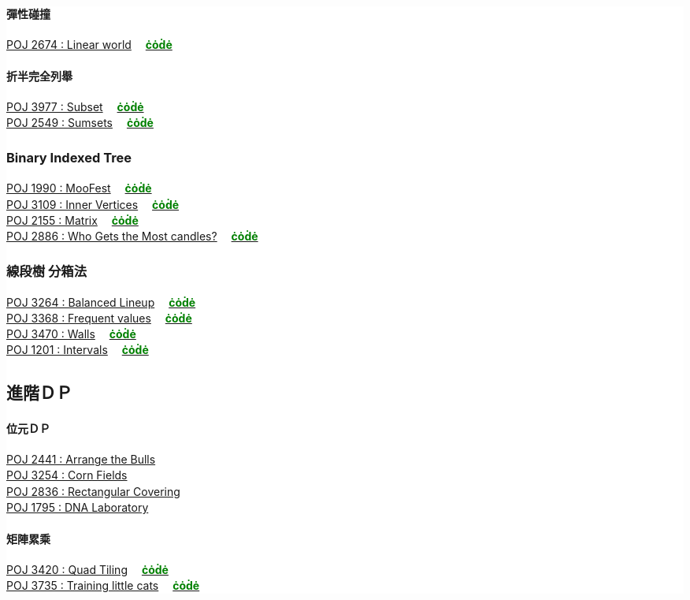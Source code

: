 #### 彈性碰撞    

[POJ 2674 : Linear world](http://poj.org/problem?id=2674) <span style="margin-left:1em;">[<font color="green"><b>ċȯḋė</b></font>](/pro-sol/Linear-world/) </span>    

#### 折半完全列舉    

[POJ 3977 : Subset](http://poj.org/problem?id=3977) <span style="margin-left:1em;">[<font color="green"><b>ċȯḋė</b></font>](/pro-sol/Subset/) </span>    
[POJ 2549 : Sumsets](http://poj.org/problem?id=2549) <span style="margin-left:1em;">[<font color="green"><b>ċȯḋė</b></font>](/pro-sol/Sumsets/) </span>    

### Binary Indexed Tree    

[POJ 1990 : MooFest](http://poj.org/problem?id=1990)
<span style="margin-left:1em;">[<font color="green"><b>ċȯḋė</b></font>](/pro-sol/MooFest/) </span>  
[POJ 3109 : Inner Vertices](http://poj.org/problem?id=3109)
<span style="margin-left:1em;">[<font color="green"><b>ċȯḋė</b></font>](/pro-sol/Inner-Vertices/) </span>  
[POJ 2155 : Matrix](http://poj.org/problem?id=2155)
<span style="margin-left:1em;">[<font color="green"><b>ċȯḋė</b></font>](/pro-sol/Matrix/) </span>  
[POJ 2886 : Who Gets the Most candles?](http://poj.org/problem?id=2886)
<span style="margin-left:1em;">[<font color="green"><b>ċȯḋė</b></font>](/pro-sol/Who-Gets-the-Most-Candies/) </span>  


### 線段樹 分箱法    

[POJ 3264 : Balanced Lineup](http://poj.org/problem?id=3264)
<span style="margin-left:1em;">[<font color="green"><b>ċȯḋė</b></font>](/pro-sol/Balanced-Lineup/) </span>  
[POJ 3368 : Frequent values](http://poj.org/problem?id=3368)
<span style="margin-left:1em;">[<font color="green"><b>ċȯḋė</b></font>](/pro-sol/Frequent-values/) </span>  
[POJ 3470 : Walls](http://poj.org/problem?id=3470)
<span style="margin-left:1em;">[<font color="green"><b>ċȯḋė</b></font>](/pro-sol/Walls/) </span>  
[POJ 1201 : Intervals](http://poj.org/problem?id=1201)
<span style="margin-left:1em;">[<font color="green"><b>ċȯḋė</b></font>](/pro-sol/Intervals/) </span>  

## 進階ＤＰ    

#### 位元ＤＰ    

[POJ 2441 : Arrange the Bulls](http://poj.org/problem?id=2441)    
[POJ 3254 : Corn Fields](http://poj.org/problem?id=3254)    
[POJ 2836 : Rectangular Covering](http://poj.org/problem?id=2836)    
[POJ 1795 : DNA Laboratory](http://poj.org/problem?id=1795)    

#### 矩陣累乘    

[POJ 3420 : Quad Tiling](http://poj.org/problem?id=3420)  <span style="margin-left:1em;">[<font color="green"><b>ċȯḋė</b></font>](/pro-sol/Quad-Tiling/) </span>    
[POJ 3735 : Training little cats](http://poj.org/problem?id=3735)  <span style="margin-left:1em;">[<font color="green"><b>ċȯḋė</b></font>](/pro-sol/Training-little-cats/) </span>    
  
